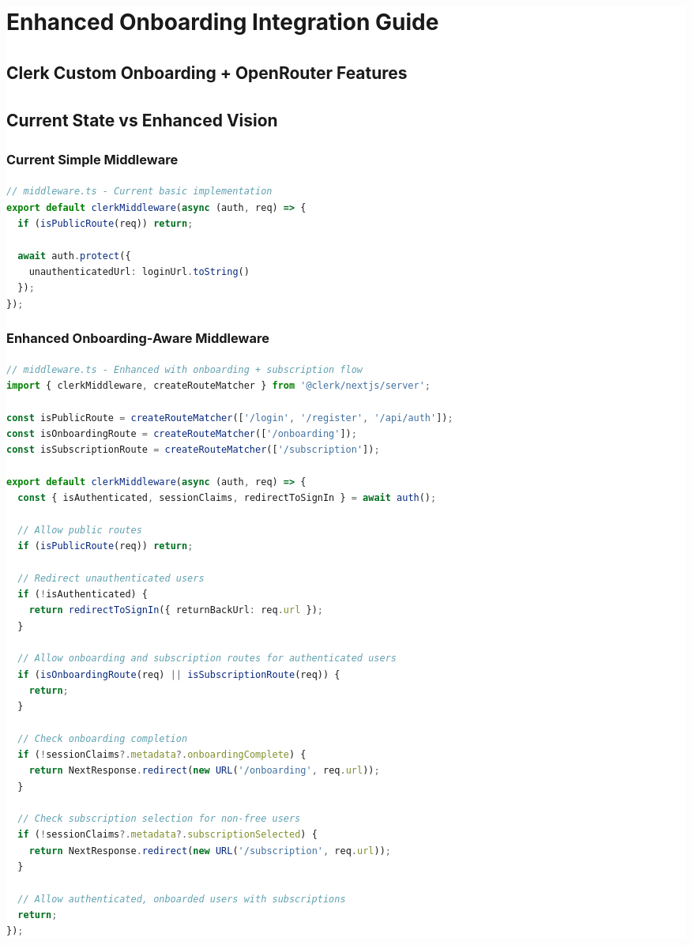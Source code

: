 # Enhanced Onboarding Integration Guide
## Clerk Custom Onboarding + OpenRouter Features

## Current State vs Enhanced Vision

### Current Simple Middleware
```typescript
// middleware.ts - Current basic implementation
export default clerkMiddleware(async (auth, req) => {
  if (isPublicRoute(req)) return;

  await auth.protect({
    unauthenticatedUrl: loginUrl.toString()
  });
});
```

### Enhanced Onboarding-Aware Middleware
```typescript
// middleware.ts - Enhanced with onboarding + subscription flow
import { clerkMiddleware, createRouteMatcher } from '@clerk/nextjs/server';

const isPublicRoute = createRouteMatcher(['/login', '/register', '/api/auth']);
const isOnboardingRoute = createRouteMatcher(['/onboarding']);
const isSubscriptionRoute = createRouteMatcher(['/subscription']);

export default clerkMiddleware(async (auth, req) => {
  const { isAuthenticated, sessionClaims, redirectToSignIn } = await auth();

  // Allow public routes
  if (isPublicRoute(req)) return;

  // Redirect unauthenticated users
  if (!isAuthenticated) {
    return redirectToSignIn({ returnBackUrl: req.url });
  }

  // Allow onboarding and subscription routes for authenticated users
  if (isOnboardingRoute(req) || isSubscriptionRoute(req)) {
    return;
  }

  // Check onboarding completion
  if (!sessionClaims?.metadata?.onboardingComplete) {
    return NextResponse.redirect(new URL('/onboarding', req.url));
  }

  // Check subscription selection for non-free users
  if (!sessionClaims?.metadata?.subscriptionSelected) {
    return NextResponse.redirect(new URL('/subscription', req.url));
  }

  // Allow authenticated, onboarded users with subscriptions
  return;
});
```
